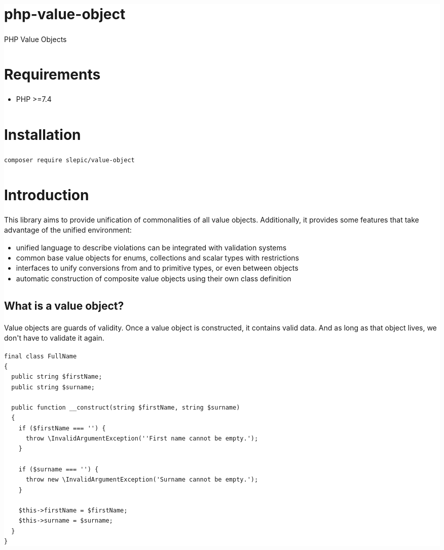 # php-value-object
PHP Value Objects

# Requirements

* PHP >=7.4

# Installation

```
composer require slepic/value-object
```

# Introduction

This library aims to provide unification of commonalities of all value objects.
Additionally, it provides some features that take advantage of the unified environment:
 * unified language to describe violations can be integrated with validation systems
 * common base value objects for enums, collections and scalar types with restrictions
 * interfaces to unify conversions from and to primitive types, or even between objects
 * automatic construction of composite value objects using their own class definition

## What is a value object?

Value objects are guards of validity. Once a value object is constructed, it contains valid data.
And as long as that object lives, we don't have to validate it again.

```
final class FullName
{
  public string $firstName;
  public string $surname;

  public function __construct(string $firstName, string $surname)
  {
    if ($firstName === '') {
      throw \InvalidArgumentException(''First name cannot be empty.');
    }

    if ($surname === '') {
      throw new \InvalidArgumentException('Surname cannot be empty.');
    }

    $this->firstName = $firstName;
    $this->surname = $surname;
  }
}
```
